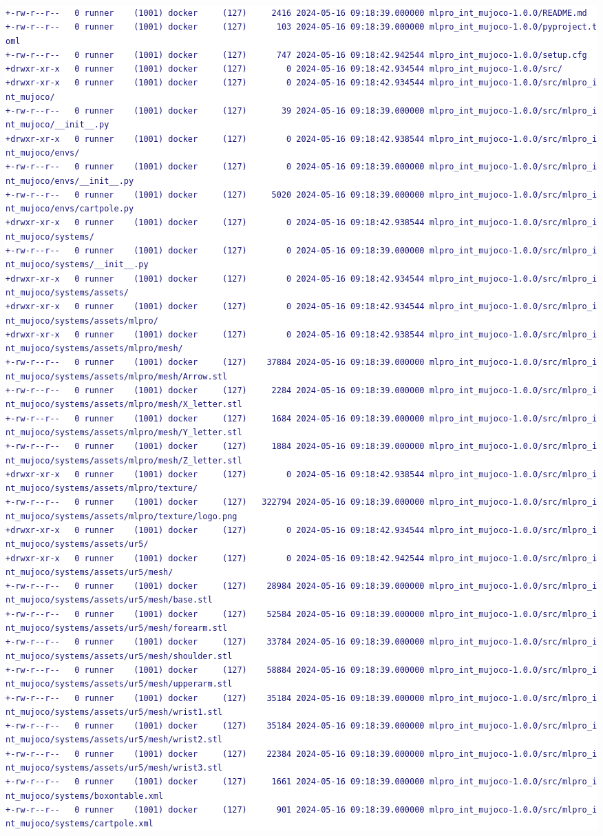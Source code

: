 ```diff
+-rw-r--r--   0 runner    (1001) docker     (127)     2416 2024-05-16 09:18:39.000000 mlpro_int_mujoco-1.0.0/README.md
+-rw-r--r--   0 runner    (1001) docker     (127)      103 2024-05-16 09:18:39.000000 mlpro_int_mujoco-1.0.0/pyproject.toml
+-rw-r--r--   0 runner    (1001) docker     (127)      747 2024-05-16 09:18:42.942544 mlpro_int_mujoco-1.0.0/setup.cfg
+drwxr-xr-x   0 runner    (1001) docker     (127)        0 2024-05-16 09:18:42.934544 mlpro_int_mujoco-1.0.0/src/
+drwxr-xr-x   0 runner    (1001) docker     (127)        0 2024-05-16 09:18:42.934544 mlpro_int_mujoco-1.0.0/src/mlpro_int_mujoco/
+-rw-r--r--   0 runner    (1001) docker     (127)       39 2024-05-16 09:18:39.000000 mlpro_int_mujoco-1.0.0/src/mlpro_int_mujoco/__init__.py
+drwxr-xr-x   0 runner    (1001) docker     (127)        0 2024-05-16 09:18:42.938544 mlpro_int_mujoco-1.0.0/src/mlpro_int_mujoco/envs/
+-rw-r--r--   0 runner    (1001) docker     (127)        0 2024-05-16 09:18:39.000000 mlpro_int_mujoco-1.0.0/src/mlpro_int_mujoco/envs/__init__.py
+-rw-r--r--   0 runner    (1001) docker     (127)     5020 2024-05-16 09:18:39.000000 mlpro_int_mujoco-1.0.0/src/mlpro_int_mujoco/envs/cartpole.py
+drwxr-xr-x   0 runner    (1001) docker     (127)        0 2024-05-16 09:18:42.938544 mlpro_int_mujoco-1.0.0/src/mlpro_int_mujoco/systems/
+-rw-r--r--   0 runner    (1001) docker     (127)        0 2024-05-16 09:18:39.000000 mlpro_int_mujoco-1.0.0/src/mlpro_int_mujoco/systems/__init__.py
+drwxr-xr-x   0 runner    (1001) docker     (127)        0 2024-05-16 09:18:42.934544 mlpro_int_mujoco-1.0.0/src/mlpro_int_mujoco/systems/assets/
+drwxr-xr-x   0 runner    (1001) docker     (127)        0 2024-05-16 09:18:42.934544 mlpro_int_mujoco-1.0.0/src/mlpro_int_mujoco/systems/assets/mlpro/
+drwxr-xr-x   0 runner    (1001) docker     (127)        0 2024-05-16 09:18:42.938544 mlpro_int_mujoco-1.0.0/src/mlpro_int_mujoco/systems/assets/mlpro/mesh/
+-rw-r--r--   0 runner    (1001) docker     (127)    37884 2024-05-16 09:18:39.000000 mlpro_int_mujoco-1.0.0/src/mlpro_int_mujoco/systems/assets/mlpro/mesh/Arrow.stl
+-rw-r--r--   0 runner    (1001) docker     (127)     2284 2024-05-16 09:18:39.000000 mlpro_int_mujoco-1.0.0/src/mlpro_int_mujoco/systems/assets/mlpro/mesh/X_letter.stl
+-rw-r--r--   0 runner    (1001) docker     (127)     1684 2024-05-16 09:18:39.000000 mlpro_int_mujoco-1.0.0/src/mlpro_int_mujoco/systems/assets/mlpro/mesh/Y_letter.stl
+-rw-r--r--   0 runner    (1001) docker     (127)     1884 2024-05-16 09:18:39.000000 mlpro_int_mujoco-1.0.0/src/mlpro_int_mujoco/systems/assets/mlpro/mesh/Z_letter.stl
+drwxr-xr-x   0 runner    (1001) docker     (127)        0 2024-05-16 09:18:42.938544 mlpro_int_mujoco-1.0.0/src/mlpro_int_mujoco/systems/assets/mlpro/texture/
+-rw-r--r--   0 runner    (1001) docker     (127)   322794 2024-05-16 09:18:39.000000 mlpro_int_mujoco-1.0.0/src/mlpro_int_mujoco/systems/assets/mlpro/texture/logo.png
+drwxr-xr-x   0 runner    (1001) docker     (127)        0 2024-05-16 09:18:42.934544 mlpro_int_mujoco-1.0.0/src/mlpro_int_mujoco/systems/assets/ur5/
+drwxr-xr-x   0 runner    (1001) docker     (127)        0 2024-05-16 09:18:42.942544 mlpro_int_mujoco-1.0.0/src/mlpro_int_mujoco/systems/assets/ur5/mesh/
+-rw-r--r--   0 runner    (1001) docker     (127)    28984 2024-05-16 09:18:39.000000 mlpro_int_mujoco-1.0.0/src/mlpro_int_mujoco/systems/assets/ur5/mesh/base.stl
+-rw-r--r--   0 runner    (1001) docker     (127)    52584 2024-05-16 09:18:39.000000 mlpro_int_mujoco-1.0.0/src/mlpro_int_mujoco/systems/assets/ur5/mesh/forearm.stl
+-rw-r--r--   0 runner    (1001) docker     (127)    33784 2024-05-16 09:18:39.000000 mlpro_int_mujoco-1.0.0/src/mlpro_int_mujoco/systems/assets/ur5/mesh/shoulder.stl
+-rw-r--r--   0 runner    (1001) docker     (127)    58884 2024-05-16 09:18:39.000000 mlpro_int_mujoco-1.0.0/src/mlpro_int_mujoco/systems/assets/ur5/mesh/upperarm.stl
+-rw-r--r--   0 runner    (1001) docker     (127)    35184 2024-05-16 09:18:39.000000 mlpro_int_mujoco-1.0.0/src/mlpro_int_mujoco/systems/assets/ur5/mesh/wrist1.stl
+-rw-r--r--   0 runner    (1001) docker     (127)    35184 2024-05-16 09:18:39.000000 mlpro_int_mujoco-1.0.0/src/mlpro_int_mujoco/systems/assets/ur5/mesh/wrist2.stl
+-rw-r--r--   0 runner    (1001) docker     (127)    22384 2024-05-16 09:18:39.000000 mlpro_int_mujoco-1.0.0/src/mlpro_int_mujoco/systems/assets/ur5/mesh/wrist3.stl
+-rw-r--r--   0 runner    (1001) docker     (127)     1661 2024-05-16 09:18:39.000000 mlpro_int_mujoco-1.0.0/src/mlpro_int_mujoco/systems/boxontable.xml
+-rw-r--r--   0 runner    (1001) docker     (127)      901 2024-05-16 09:18:39.000000 mlpro_int_mujoco-1.0.0/src/mlpro_int_mujoco/systems/cartpole.xml
```